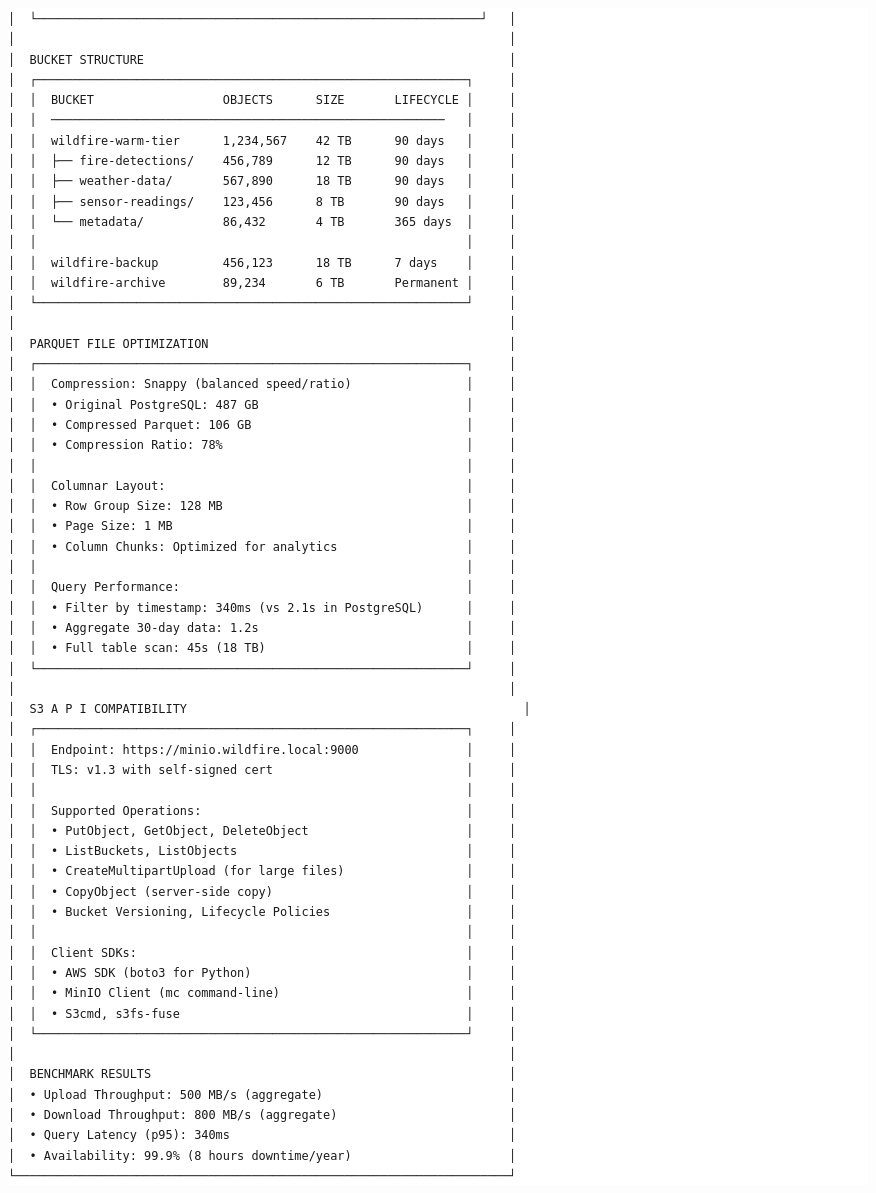 ```
│  └──────────────────────────────────────────────────────────────┘   │
│                                                                     │
│  BUCKET STRUCTURE                                                   │
│  ┌────────────────────────────────────────────────────────────┐     │
│  │  BUCKET                  OBJECTS      SIZE       LIFECYCLE │     │
│  │  ───────────────────────────────────────────────────────   │     │
│  │  wildfire-warm-tier      1,234,567    42 TB      90 days   │     │
│  │  ├── fire-detections/    456,789      12 TB      90 days   │     │
│  │  ├── weather-data/       567,890      18 TB      90 days   │     │
│  │  ├── sensor-readings/    123,456      8 TB       90 days   │     │
│  │  └── metadata/           86,432       4 TB       365 days  │     │
│  │                                                            │     │
│  │  wildfire-backup         456,123      18 TB      7 days    │     │
│  │  wildfire-archive        89,234       6 TB       Permanent │     │
│  └────────────────────────────────────────────────────────────┘     │
│                                                                     │
│  PARQUET FILE OPTIMIZATION                                          │
│  ┌────────────────────────────────────────────────────────────┐     │
│  │  Compression: Snappy (balanced speed/ratio)                │     │
│  │  • Original PostgreSQL: 487 GB                             │     │
│  │  • Compressed Parquet: 106 GB                              │     │
│  │  • Compression Ratio: 78%                                  │     │
│  │                                                            │     │
│  │  Columnar Layout:                                          │     │
│  │  • Row Group Size: 128 MB                                  │     │
│  │  • Page Size: 1 MB                                         │     │
│  │  • Column Chunks: Optimized for analytics                  │     │
│  │                                                            │     │
│  │  Query Performance:                                        │     │
│  │  • Filter by timestamp: 340ms (vs 2.1s in PostgreSQL)      │     │
│  │  • Aggregate 30-day data: 1.2s                             │     │
│  │  • Full table scan: 45s (18 TB)                            │     │
│  └────────────────────────────────────────────────────────────┘     │
│                                                                     │
│  S3 A P I COMPATIBILITY                                               │
│  ┌────────────────────────────────────────────────────────────┐     │
│  │  Endpoint: https://minio.wildfire.local:9000               │     │
│  │  TLS: v1.3 with self-signed cert                           │     │
│  │                                                            │     │
│  │  Supported Operations:                                     │     │
│  │  • PutObject, GetObject, DeleteObject                      │     │
│  │  • ListBuckets, ListObjects                                │     │
│  │  • CreateMultipartUpload (for large files)                 │     │
│  │  • CopyObject (server-side copy)                           │     │
│  │  • Bucket Versioning, Lifecycle Policies                   │     │
│  │                                                            │     │
│  │  Client SDKs:                                              │     │
│  │  • AWS SDK (boto3 for Python)                              │     │
│  │  • MinIO Client (mc command-line)                          │     │
│  │  • S3cmd, s3fs-fuse                                        │     │
│  └────────────────────────────────────────────────────────────┘     │
│                                                                     │
│  BENCHMARK RESULTS                                                  │
│  • Upload Throughput: 500 MB/s (aggregate)                          │
│  • Download Throughput: 800 MB/s (aggregate)                        │
│  • Query Latency (p95): 340ms                                       │
│  • Availability: 99.9% (8 hours downtime/year)                      │
└─────────────────────────────────────────────────────────────────────┘
```
